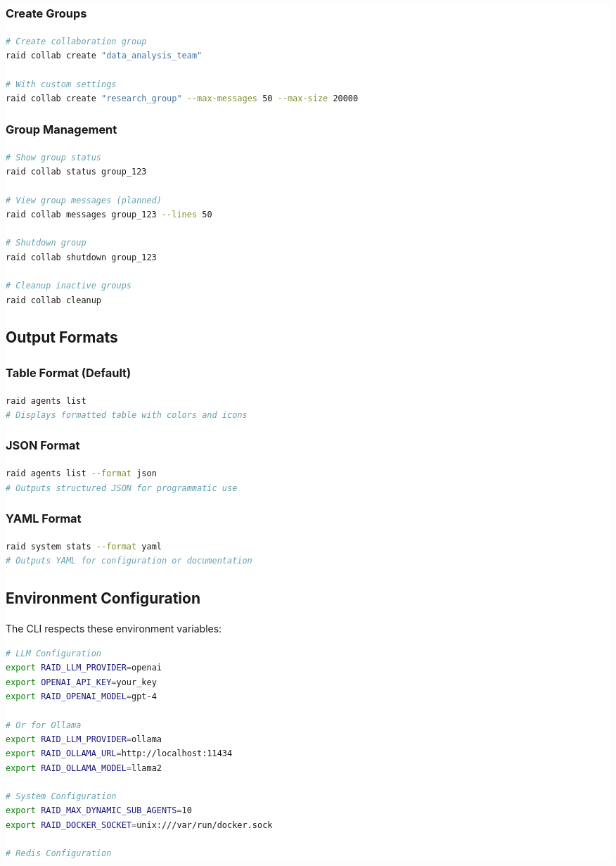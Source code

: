 ### Create Groups
```bash
# Create collaboration group
raid collab create "data_analysis_team"

# With custom settings
raid collab create "research_group" --max-messages 50 --max-size 20000
```

### Group Management
```bash
# Show group status
raid collab status group_123

# View group messages (planned)
raid collab messages group_123 --lines 50

# Shutdown group
raid collab shutdown group_123

# Cleanup inactive groups
raid collab cleanup
```

## Output Formats

### Table Format (Default)
```bash
raid agents list
# Displays formatted table with colors and icons
```

### JSON Format
```bash
raid agents list --format json
# Outputs structured JSON for programmatic use
```

### YAML Format
```bash
raid system stats --format yaml
# Outputs YAML for configuration or documentation
```

## Environment Configuration

The CLI respects these environment variables:

```bash
# LLM Configuration
export RAID_LLM_PROVIDER=openai
export OPENAI_API_KEY=your_key
export RAID_OPENAI_MODEL=gpt-4

# Or for Ollama
export RAID_LLM_PROVIDER=ollama
export RAID_OLLAMA_URL=http://localhost:11434
export RAID_OLLAMA_MODEL=llama2

# System Configuration
export RAID_MAX_DYNAMIC_SUB_AGENTS=10
export RAID_DOCKER_SOCKET=unix:///var/run/docker.sock

# Redis Configuration
```